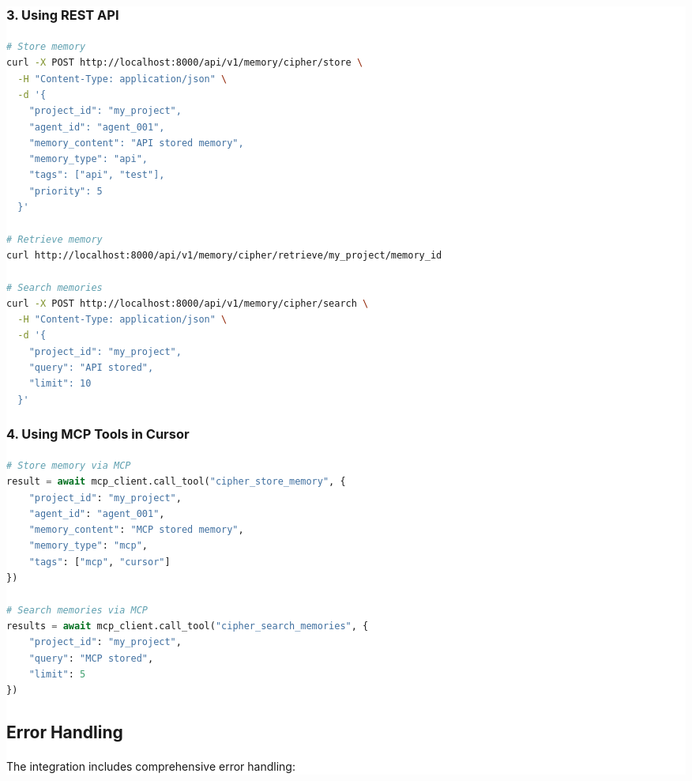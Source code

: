 ### 3. Using REST API

```bash
# Store memory
curl -X POST http://localhost:8000/api/v1/memory/cipher/store \
  -H "Content-Type: application/json" \
  -d '{
    "project_id": "my_project",
    "agent_id": "agent_001",
    "memory_content": "API stored memory",
    "memory_type": "api",
    "tags": ["api", "test"],
    "priority": 5
  }'

# Retrieve memory
curl http://localhost:8000/api/v1/memory/cipher/retrieve/my_project/memory_id

# Search memories
curl -X POST http://localhost:8000/api/v1/memory/cipher/search \
  -H "Content-Type: application/json" \
  -d '{
    "project_id": "my_project",
    "query": "API stored",
    "limit": 10
  }'
```

### 4. Using MCP Tools in Cursor

```python
# Store memory via MCP
result = await mcp_client.call_tool("cipher_store_memory", {
    "project_id": "my_project",
    "agent_id": "agent_001",
    "memory_content": "MCP stored memory",
    "memory_type": "mcp",
    "tags": ["mcp", "cursor"]
})

# Search memories via MCP
results = await mcp_client.call_tool("cipher_search_memories", {
    "project_id": "my_project",
    "query": "MCP stored",
    "limit": 5
})
```

## Error Handling

The integration includes comprehensive error handling:
